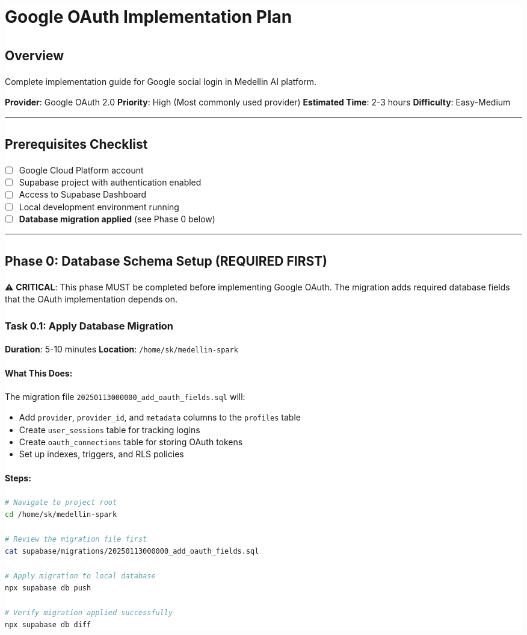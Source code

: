 # Google OAuth Implementation Plan

## Overview
Complete implementation guide for Google social login in Medellin AI platform.

**Provider**: Google OAuth 2.0
**Priority**: High (Most commonly used provider)
**Estimated Time**: 2-3 hours
**Difficulty**: Easy-Medium

---

## Prerequisites Checklist

- [ ] Google Cloud Platform account
- [ ] Supabase project with authentication enabled
- [ ] Access to Supabase Dashboard
- [ ] Local development environment running
- [ ] **Database migration applied** (see Phase 0 below)

---


## Phase 0: Database Schema Setup (REQUIRED FIRST)

⚠️ **CRITICAL**: This phase MUST be completed before implementing Google OAuth. The migration adds required database fields that the OAuth implementation depends on.

### Task 0.1: Apply Database Migration
**Duration**: 5-10 minutes
**Location**: `/home/sk/medellin-spark`

#### What This Does:
The migration file `20250113000000_add_oauth_fields.sql` will:
- Add `provider`, `provider_id`, and `metadata` columns to the `profiles` table
- Create `user_sessions` table for tracking logins
- Create `oauth_connections` table for storing OAuth tokens
- Set up indexes, triggers, and RLS policies

#### Steps:
```bash
# Navigate to project root
cd /home/sk/medellin-spark

# Review the migration file first
cat supabase/migrations/20250113000000_add_oauth_fields.sql

# Apply migration to local database
npx supabase db push

# Verify migration applied successfully
npx supabase db diff
```
